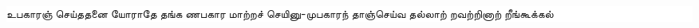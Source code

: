 உபகாரஞ் செய்ததனை யோராதே தங்க
ணபகார மாற்றச் செயினு-முபகாரந்
தாஞ்செய்வ தல்லாற் றவற்றினாற் றீங்கூக்கல்
